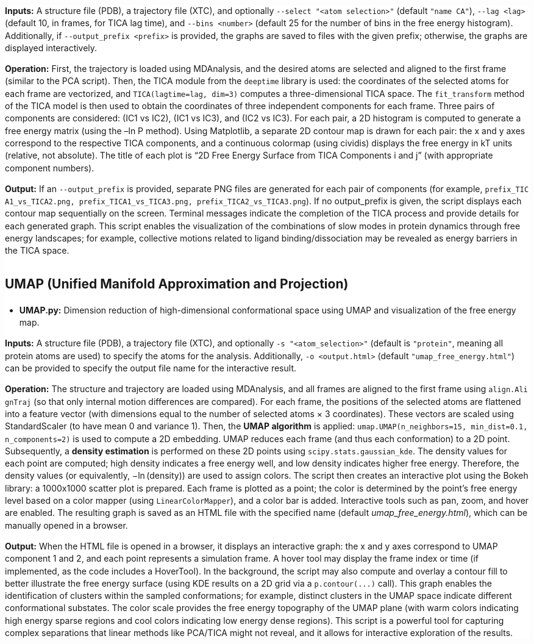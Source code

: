**Inputs:** A structure file (PDB), a trajectory file (XTC), and optionally `--select "<atom selection>"` (default `"name CA"`), `--lag <lag>` (default 10, in frames, for TICA lag time), and `--bins <number>` (default 25 for the number of bins in the free energy histogram). Additionally, if `--output_prefix <prefix>` is provided, the graphs are saved to files with the given prefix; otherwise, the graphs are displayed interactively.
  
**Operation:** First, the trajectory is loaded using MDAnalysis, and the desired atoms are selected and aligned to the first frame (similar to the PCA script). Then, the TICA module from the `deeptime` library is used: the coordinates of the selected atoms for each frame are vectorized, and `TICA(lagtime=lag, dim=3)` computes a three-dimensional TICA space. The `fit_transform` method of the TICA model is then used to obtain the coordinates of three independent components for each frame. Three pairs of components are considered: (IC1 vs IC2), (IC1 vs IC3), and (IC2 vs IC3). For each pair, a 2D histogram is computed to generate a free energy matrix (using the –ln P method). Using Matplotlib, a separate 2D contour map is drawn for each pair: the x and y axes correspond to the respective TICA components, and a continuous colormap (using cividis) displays the free energy in kT units (relative, not absolute). The title of each plot is “2D Free Energy Surface from TICA Components i and j” (with appropriate component numbers).
  
**Output:** If an `--output_prefix` is provided, separate PNG files are generated for each pair of components (for example, `prefix_TICA1_vs_TICA2.png, prefix_TICA1_vs_TICA3.png, prefix_TICA2_vs_TICA3.png`). If no output_prefix is given, the script displays each contour map sequentially on the screen. Terminal messages indicate the completion of the TICA process and provide details for each generated graph. This script enables the visualization of the combinations of slow modes in protein dynamics through free energy landscapes; for example, collective motions related to ligand binding/dissociation may be revealed as energy barriers in the TICA space.

UMAP (Unified Manifold Approximation and Projection)
----
- **UMAP.py:** Dimension reduction of high-dimensional conformational space using UMAP and visualization of the free energy map.
  
**Inputs:** A structure file (PDB), a trajectory file (XTC), and optionally `-s "<atom_selection>"` (default is `"protein"`, meaning all protein atoms are used) to specify the atoms for the analysis. Additionally, `-o <output.html>` (default `"umap_free_energy.html"`) can be provided to specify the output file name for the interactive result.
  
**Operation:** The structure and trajectory are loaded using MDAnalysis, and all frames are aligned to the first frame using `align.AlignTraj` (so that only internal motion differences are compared). For each frame, the positions of the selected atoms are flattened into a feature vector (with dimensions equal to the number of selected atoms × 3 coordinates). These vectors are scaled using StandardScaler (to have mean 0 and variance 1). Then, the **UMAP algorithm** is applied: `umap.UMAP(n_neighbors=15, min_dist=0.1, n_components=2)` is used to compute a 2D embedding. UMAP reduces each frame (and thus each conformation) to a 2D point. Subsequently, a **density estimation** is performed on these 2D points using `scipy.stats.gaussian_kde`. The density values for each point are computed; high density indicates a free energy well, and low density indicates higher free energy. Therefore, the density values (or equivalently, $- \ln(\text{density})$) are used to assign colors. The script then creates an interactive plot using the Bokeh library: a 1000x1000 scatter plot is prepared. Each frame is plotted as a point; the color is determined by the point’s free energy level based on a color mapper (using `LinearColorMapper`), and a color bar is added. Interactive tools such as pan, zoom, and hover are enabled. The resulting graph is saved as an HTML file with the specified name (default *umap_free_energy.html*), which can be manually opened in a browser.

**Output:** When the HTML file is opened in a browser, it displays an interactive graph: the x and y axes correspond to UMAP component 1 and 2, and each point represents a simulation frame. A hover tool may display the frame index or time (if implemented, as the code includes a HoverTool). In the background, the script may also compute and overlay a contour fill to better illustrate the free energy surface (using KDE results on a 2D grid via a `p.contour(...)` call). This graph enables the identification of clusters within the sampled conformations; for example, distinct clusters in the UMAP space indicate different conformational substates. The color scale provides the free energy topography of the UMAP plane (with warm colors indicating high energy sparse regions and cool colors indicating low energy dense regions). This script is a powerful tool for capturing complex separations that linear methods like PCA/TICA might not reveal, and it allows for interactive exploration of the results.
